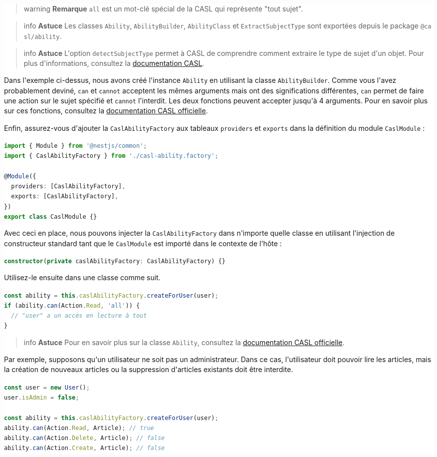 > warning **Remarque** `all` est un mot-clé spécial de la CASL qui représente "tout sujet".

> info **Astuce** Les classes `Ability`, `AbilityBuilder`, `AbilityClass` et `ExtractSubjectType` sont exportées depuis le package `@casl/ability`.

> info **Astuce** L'option `detectSubjectType` permet à CASL de comprendre comment extraire le type de sujet d'un objet. Pour plus d'informations, consultez la [documentation CASL](https://casl.js.org/v6/en/guide/subject-type-detection#use-classes-as-subject-types).

Dans l'exemple ci-dessus, nous avons créé l'instance `Ability` en utilisant la classe `AbilityBuilder`. Comme vous l'avez probablement deviné, `can` et `cannot` acceptent les mêmes arguments mais ont des significations différentes, `can` permet de faire une action sur le sujet spécifié et `cannot` l'interdit. Les deux fonctions peuvent accepter jusqu'à 4 arguments. Pour en savoir plus sur ces fonctions, consultez la [documentation CASL officielle](https://casl.js.org/v6/en/guide/intro).

Enfin, assurez-vous d'ajouter la `CaslAbilityFactory` aux tableaux `providers` et `exports` dans la définition du module `CaslModule` :

```typescript
import { Module } from '@nestjs/common';
import { CaslAbilityFactory } from './casl-ability.factory';

@Module({
  providers: [CaslAbilityFactory],
  exports: [CaslAbilityFactory],
})
export class CaslModule {}
```

Avec ceci en place, nous pouvons injecter la `CaslAbilityFactory` dans n'importe quelle classe en utilisant l'injection de constructeur standard tant que le `CaslModule` est importé dans le contexte de l'hôte :

```typescript
constructor(private caslAbilityFactory: CaslAbilityFactory) {}
```

Utilisez-le ensuite dans une classe comme suit.

```typescript
const ability = this.caslAbilityFactory.createForUser(user);
if (ability.can(Action.Read, 'all')) {
  // "user" a un accès en lecture à tout
}
```

> info **Astuce** Pour en savoir plus sur la classe `Ability`, consultez la [documentation CASL officielle](https://casl.js.org/v6/en/guide/intro).

Par exemple, supposons qu'un utilisateur ne soit pas un administrateur. Dans ce cas, l'utilisateur doit pouvoir lire les articles, mais la création de nouveaux articles ou la suppression d'articles existants doit être interdite.

```typescript
const user = new User();
user.isAdmin = false;

const ability = this.caslAbilityFactory.createForUser(user);
ability.can(Action.Read, Article); // true
ability.can(Action.Delete, Article); // false
ability.can(Action.Create, Article); // false
```
